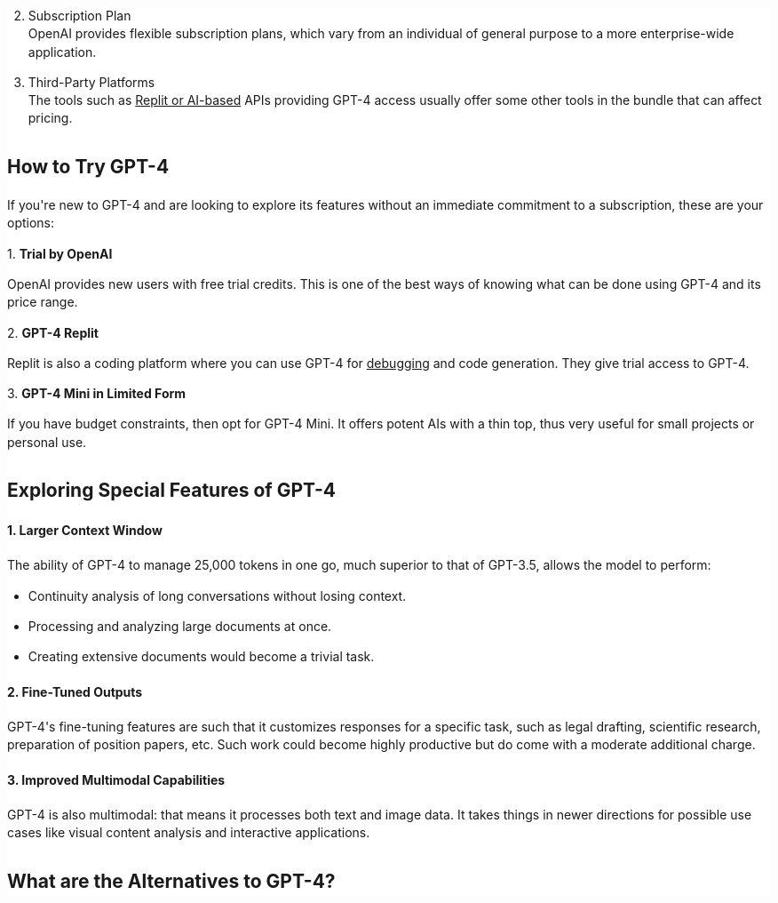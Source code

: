 2. Subscription Plan  
    OpenAI provides flexible subscription plans, which vary from an individual of general purpose to a more enterprise-wide application.
    
3. Third-Party Platforms  
    The tools such as [Replit or AI-based](https://keploy.io/blog/community/best-replit-alternatives-2025) APIs providing GPT-4 access usually offer some other tools in the bundle that can affect pricing.
    

## **How to Try GPT-4**

If you're new to GPT-4 and are looking to explore its features without an immediate commitment to a subscription, these are your options:

1\. **Trial by OpenAI**

OpenAI provides new users with free trial credits. This is one of the best ways of knowing what can be done using GPT-4 and its price range.

2\. **GPT-4 Replit**

Replit is also a coding platform where you can use GPT-4 for [debugging](https://keploy.io/blog/community/testing-vs-debugging-prioritize-efficiently) and code generation. They give trial access to GPT-4.

3\. **GPT-4 Mini in Limited Form**

If you have budget constraints, then opt for GPT-4 Mini. It offers potent AIs with a thin top, thus very useful for small projects or personal use.

## **Exploring Special Features of GPT-4**

#### **1\. Larger Context Window**

The ability of GPT-4 to manage 25,000 tokens in one go, much superior to that of GPT-3.5, allows the model to perform:

* Continuity analysis of long conversations without losing context.
    
* Processing and analyzing large documents at once.
    
* Creating extensive documents would become a trivial task.
    

#### **2\. Fine-Tuned Outputs**

GPT-4's fine-tuning features are such that it customizes responses for a specific task, such as legal drafting, scientific research, preparation of position papers, etc. Such work could become highly productive but do come with a moderate additional charge.

#### **3\. Improved Multimodal Capabilities**

GPT-4 is also multimodal: that means it processes both text and image data. It takes things in newer directions for possible use cases like visual content analysis and interactive applications.

## **What are the Alternatives to GPT-4?**
